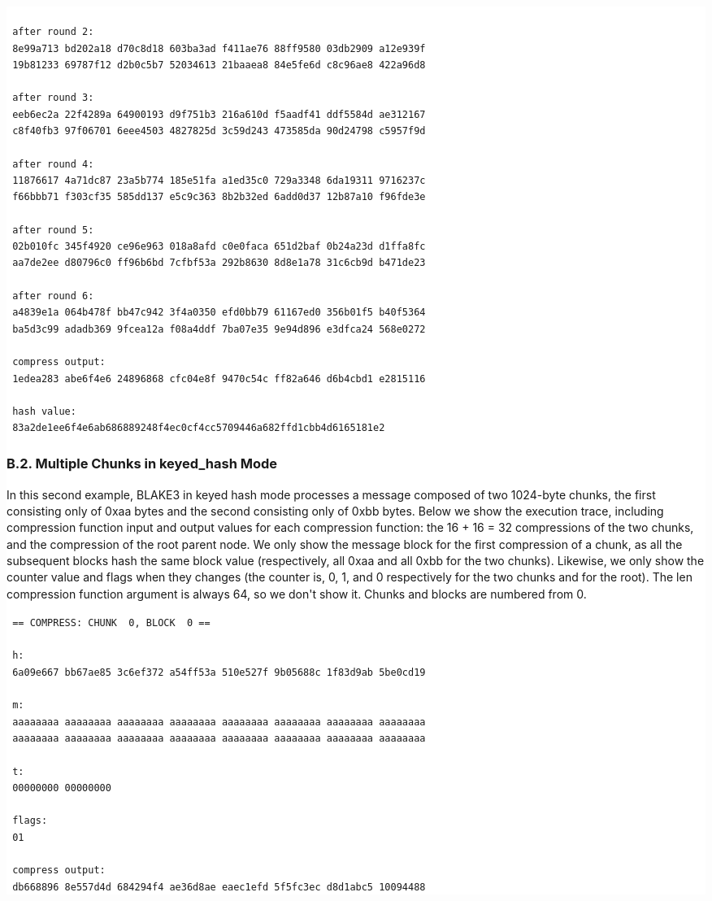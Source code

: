 ```

 after round 2:
 8e99a713 bd202a18 d70c8d18 603ba3ad f411ae76 88ff9580 03db2909 a12e939f
 19b81233 69787f12 d2b0c5b7 52034613 21baaea8 84e5fe6d c8c96ae8 422a96d8

 after round 3:
 eeb6ec2a 22f4289a 64900193 d9f751b3 216a610d f5aadf41 ddf5584d ae312167
 c8f40fb3 97f06701 6eee4503 4827825d 3c59d243 473585da 90d24798 c5957f9d

 after round 4:
 11876617 4a71dc87 23a5b774 185e51fa a1ed35c0 729a3348 6da19311 9716237c
 f66bbb71 f303cf35 585dd137 e5c9c363 8b2b32ed 6add0d37 12b87a10 f96fde3e

 after round 5:
 02b010fc 345f4920 ce96e963 018a8afd c0e0faca 651d2baf 0b24a23d d1ffa8fc
 aa7de2ee d80796c0 ff96b6bd 7cfbf53a 292b8630 8d8e1a78 31c6cb9d b471de23

 after round 6:
 a4839e1a 064b478f bb47c942 3f4a0350 efd0bb79 61167ed0 356b01f5 b40f5364
 ba5d3c99 adadb369 9fcea12a f08a4ddf 7ba07e35 9e94d896 e3dfca24 568e0272

 compress output:
 1edea283 abe6f4e6 24896868 cfc04e8f 9470c54c ff82a646 d6b4cbd1 e2815116

 hash value:
 83a2de1ee6f4e6ab686889248f4ec0cf4cc5709446a682ffd1cbb4d6165181e2
```


### B.2.  Multiple Chunks in keyed_hash Mode

In this second example, BLAKE3 in keyed hash mode processes a message
composed of two 1024-byte chunks, the first consisting only of 0xaa
bytes and the second consisting only of 0xbb bytes.  Below we show the
execution trace, including compression function input and output values
for each compression function: the 16 + 16 = 32 compressions of the two
chunks, and the compression of the root parent node.  We only show the
message block for the first compression of a chunk, as all the
subsequent blocks hash the same block value (respectively, all 0xaa and
all 0xbb for the two chunks).  Likewise, we only show the counter value
and flags when they changes (the counter is, 0, 1, and 0 respectively
for the two chunks and for the root).  The len compression function
argument is always 64, so we don't show it.  Chunks and blocks are
numbered from 0.


```
 == COMPRESS: CHUNK  0, BLOCK  0 ==

 h:
 6a09e667 bb67ae85 3c6ef372 a54ff53a 510e527f 9b05688c 1f83d9ab 5be0cd19

 m:
 aaaaaaaa aaaaaaaa aaaaaaaa aaaaaaaa aaaaaaaa aaaaaaaa aaaaaaaa aaaaaaaa
 aaaaaaaa aaaaaaaa aaaaaaaa aaaaaaaa aaaaaaaa aaaaaaaa aaaaaaaa aaaaaaaa

 t:
 00000000 00000000

 flags:
 01

 compress output:
 db668896 8e557d4d 684294f4 ae36d8ae eaec1efd 5f5fc3ec d8d1abc5 10094488

```